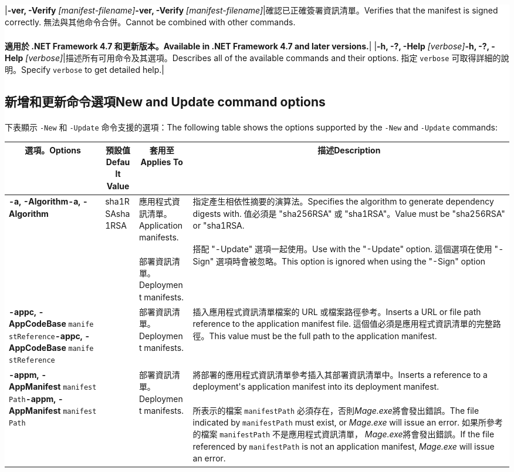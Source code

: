 |<span data-ttu-id="49b9f-142">**-ver, -Verify** *[manifest-filename]*</span><span class="sxs-lookup"><span data-stu-id="49b9f-142">**-ver, -Verify** *[manifest-filename]*</span></span>|<span data-ttu-id="49b9f-143">確認已正確簽署資訊清單。</span><span class="sxs-lookup"><span data-stu-id="49b9f-143">Verifies that the manifest is signed correctly.</span></span> <span data-ttu-id="49b9f-144">無法與其他命令合併。</span><span class="sxs-lookup"><span data-stu-id="49b9f-144">Cannot be combined with other commands.</span></span> <br/><br/><span data-ttu-id="49b9f-145">**適用於 .NET Framework 4.7 和更新版本。**</span><span class="sxs-lookup"><span data-stu-id="49b9f-145">**Available in .NET Framework 4.7 and later versions.**</span></span>|
|<span data-ttu-id="49b9f-146">**-h, -?, -Help** *[verbose]*</span><span class="sxs-lookup"><span data-stu-id="49b9f-146">**-h, -?, -Help** *[verbose]*</span></span>|<span data-ttu-id="49b9f-147">描述所有可用命令及其選項。</span><span class="sxs-lookup"><span data-stu-id="49b9f-147">Describes all of the available commands and their options.</span></span> <span data-ttu-id="49b9f-148">指定 `verbose` 可取得詳細的說明。</span><span class="sxs-lookup"><span data-stu-id="49b9f-148">Specify `verbose` to get detailed help.</span></span>|

## <a name="new-and-update-command-options"></a><span data-ttu-id="49b9f-149">新增和更新命令選項</span><span class="sxs-lookup"><span data-stu-id="49b9f-149">New and Update command options</span></span>

<span data-ttu-id="49b9f-150">下表顯示 `-New` 和 `-Update` 命令支援的選項：</span><span class="sxs-lookup"><span data-stu-id="49b9f-150">The following table shows the options supported by the `-New` and `-Update` commands:</span></span>

|<span data-ttu-id="49b9f-151">選項。</span><span class="sxs-lookup"><span data-stu-id="49b9f-151">Options</span></span>|<span data-ttu-id="49b9f-152">預設值</span><span class="sxs-lookup"><span data-stu-id="49b9f-152">Default Value</span></span>|<span data-ttu-id="49b9f-153">套用至</span><span class="sxs-lookup"><span data-stu-id="49b9f-153">Applies To</span></span>|<span data-ttu-id="49b9f-154">描述</span><span class="sxs-lookup"><span data-stu-id="49b9f-154">Description</span></span>|
|-------------|-------------------|----------------|-----------------|
|<span data-ttu-id="49b9f-155">**-a, -Algorithm**</span><span class="sxs-lookup"><span data-stu-id="49b9f-155">**-a, -Algorithm**</span></span>|<span data-ttu-id="49b9f-156">sha1RSA</span><span class="sxs-lookup"><span data-stu-id="49b9f-156">sha1RSA</span></span>|<span data-ttu-id="49b9f-157">應用程式資訊清單。</span><span class="sxs-lookup"><span data-stu-id="49b9f-157">Application manifests.</span></span><br /><br /> <span data-ttu-id="49b9f-158">部署資訊清單。</span><span class="sxs-lookup"><span data-stu-id="49b9f-158">Deployment manifests.</span></span>|<span data-ttu-id="49b9f-159">指定產生相依性摘要的演算法。</span><span class="sxs-lookup"><span data-stu-id="49b9f-159">Specifies the algorithm to generate dependency digests with.</span></span> <span data-ttu-id="49b9f-160">值必須是 "sha256RSA" 或 "sha1RSA"。</span><span class="sxs-lookup"><span data-stu-id="49b9f-160">Value must be "sha256RSA" or "sha1RSA.</span></span><br /><br /> <span data-ttu-id="49b9f-161">搭配 "-Update" 選項一起使用。</span><span class="sxs-lookup"><span data-stu-id="49b9f-161">Use with the "-Update" option.</span></span> <span data-ttu-id="49b9f-162">這個選項在使用 "-Sign" 選項時會被忽略。</span><span class="sxs-lookup"><span data-stu-id="49b9f-162">This option is ignored when using the "-Sign" option</span></span>|
|<span data-ttu-id="49b9f-163">**-appc, -AppCodeBase** `manifestReference`</span><span class="sxs-lookup"><span data-stu-id="49b9f-163">**-appc, -AppCodeBase** `manifestReference`</span></span>||<span data-ttu-id="49b9f-164">部署資訊清單。</span><span class="sxs-lookup"><span data-stu-id="49b9f-164">Deployment manifests.</span></span>|<span data-ttu-id="49b9f-165">插入應用程式資訊清單檔案的 URL 或檔案路徑參考。</span><span class="sxs-lookup"><span data-stu-id="49b9f-165">Inserts a URL or file path reference to the application manifest file.</span></span> <span data-ttu-id="49b9f-166">這個值必須是應用程式資訊清單的完整路徑。</span><span class="sxs-lookup"><span data-stu-id="49b9f-166">This value must be the full path to the application manifest.</span></span>|
|<span data-ttu-id="49b9f-167">**-appm, -AppManifest** `manifestPath`</span><span class="sxs-lookup"><span data-stu-id="49b9f-167">**-appm, -AppManifest** `manifestPath`</span></span>||<span data-ttu-id="49b9f-168">部署資訊清單。</span><span class="sxs-lookup"><span data-stu-id="49b9f-168">Deployment manifests.</span></span>|<span data-ttu-id="49b9f-169">將部署的應用程式資訊清單參考插入其部署資訊清單中。</span><span class="sxs-lookup"><span data-stu-id="49b9f-169">Inserts a reference to a deployment's application manifest into its deployment manifest.</span></span><br /><br /> <span data-ttu-id="49b9f-170">所表示的檔案 `manifestPath` 必須存在，否則*Mage.exe*將會發出錯誤。</span><span class="sxs-lookup"><span data-stu-id="49b9f-170">The file indicated by `manifestPath` must exist, or *Mage.exe* will issue an error.</span></span> <span data-ttu-id="49b9f-171">如果所參考的檔案 `manifestPath` 不是應用程式資訊清單， *Mage.exe*將會發出錯誤。</span><span class="sxs-lookup"><span data-stu-id="49b9f-171">If the file referenced by `manifestPath` is not an application manifest, *Mage.exe* will issue an error.</span></span>|